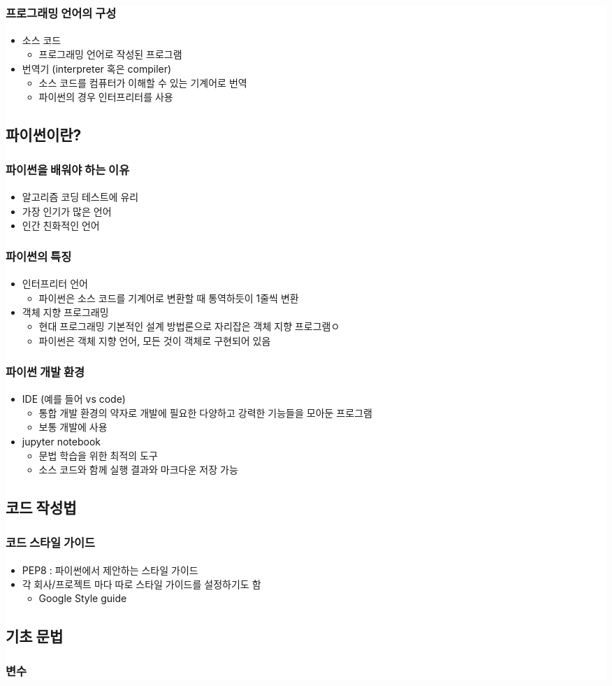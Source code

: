 

### 프로그래밍 언어의 구성

- 소스 코드
  - 프로그래밍 언어로 작성된 프로그램
- 번역기 (interpreter 혹은 compiler)
  - 소스 코드를 컴퓨터가 이해할 수 있는 기계어로 번역
  - 파이썬의 경우 인터프리터를 사용



## 파이썬이란?

### 파이썬을 배워야 하는 이유

- 알고리즘 코딩 테스트에 유리
- 가장 인기가 많은 언어
- 인간 친화적인 언어



### 파이썬의 특징

- 인터프리터 언어
  - 파이썬은 소스 코드를 기계어로 변환할 때 통역하듯이 1줄씩 변환
- 객체 지향 프로그래밍
  - 현대 프로그래밍 기본적인 설계 방법론으로 자리잡은 객체 지향 프로그램ㅇ
  - 파이썬은 객체 지향 언어, 모든 것이 객체로 구현되어 있음



### 파이썬 개발 환경

- IDE (예를 들어 vs code)
  - 통합 개발 환경의 약자로 개발에 필요한 다양하고 강력한 기능들을 모아둔 프로그램
  - 보통 개발에 사용
- jupyter notebook
  - 문법 학습을 위한 최적의 도구
  - 소스 코드와 함께 실행 결과와 마크다운 저장 가능



## 코드 작성법

### 코드 스타일 가이드

- PEP8 : 파이썬에서 제안하는 스타일 가이드
- 각 회사/프로젝트 마다 따로 스타일 가이드를 설정하기도 함
  - Google Style guide



## 기초 문법

### 변수
